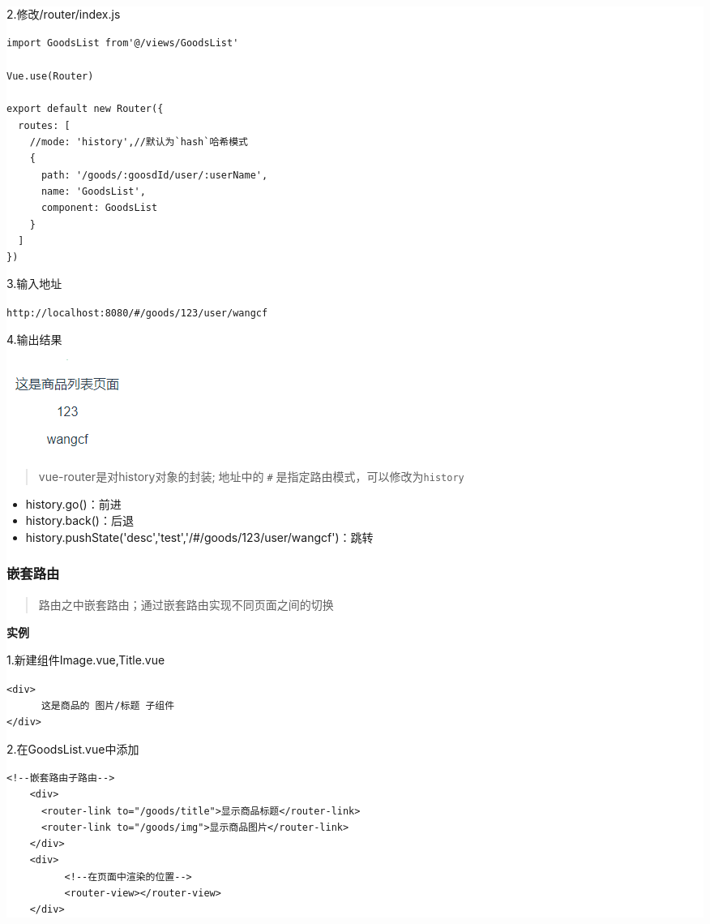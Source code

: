 2.修改/router/index.js

```
import GoodsList from'@/views/GoodsList'

Vue.use(Router)

export default new Router({
  routes: [
    //mode: 'history',//默认为`hash`哈希模式
    {
      path: '/goods/:goosdId/user/:userName',
      name: 'GoodsList',
      component: GoodsList
    }
  ]
})
```

3.输入地址

`http://localhost:8080/#/goods/123/user/wangcf`

4.输出结果

![输出](../doc-images/03路由基础-01.png)

>vue-router是对history对象的封装;
地址中的 `#` 是指定路由模式，可以修改为`history`

- history.go()：前进
- history.back()：后退
- history.pushState('desc','test','/#/goods/123/user/wangcf')：跳转

### 嵌套路由

>路由之中嵌套路由；通过嵌套路由实现不同页面之间的切换

**实例**

1.新建组件Image.vue,Title.vue

```
<div>
      这是商品的 图片/标题 子组件
</div>
```

2.在GoodsList.vue中添加

```
<!--嵌套路由子路由-->
    <div>
      <router-link to="/goods/title">显示商品标题</router-link>
      <router-link to="/goods/img">显示商品图片</router-link>
    </div>
    <div>
          <!--在页面中渲染的位置-->
          <router-view></router-view>
    </div>
```
